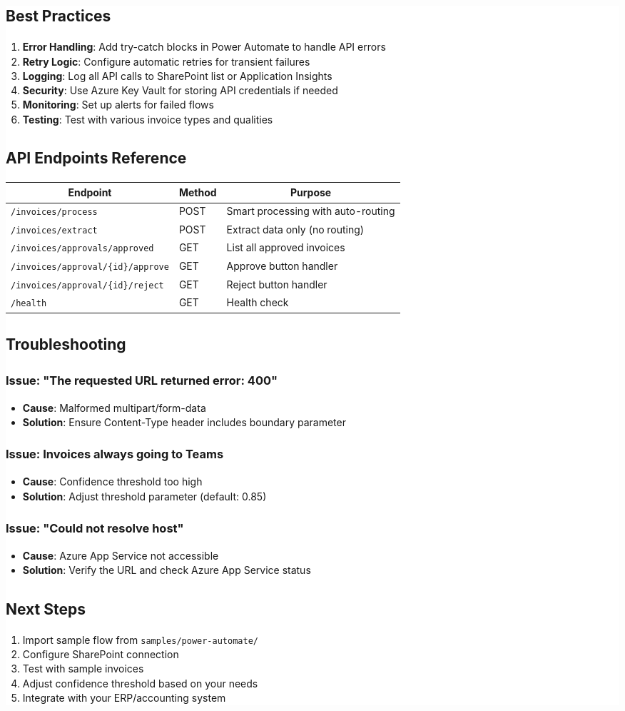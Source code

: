 ## Best Practices

1. **Error Handling**: Add try-catch blocks in Power Automate to handle API errors
2. **Retry Logic**: Configure automatic retries for transient failures
3. **Logging**: Log all API calls to SharePoint list or Application Insights
4. **Security**: Use Azure Key Vault for storing API credentials if needed
5. **Monitoring**: Set up alerts for failed flows
6. **Testing**: Test with various invoice types and qualities

## API Endpoints Reference

| Endpoint | Method | Purpose |
|----------|--------|---------|
| `/invoices/process` | POST | Smart processing with auto-routing |
| `/invoices/extract` | POST | Extract data only (no routing) |
| `/invoices/approvals/approved` | GET | List all approved invoices |
| `/invoices/approval/{id}/approve` | GET | Approve button handler |
| `/invoices/approval/{id}/reject` | GET | Reject button handler |
| `/health` | GET | Health check |

## Troubleshooting

### Issue: "The requested URL returned error: 400"
- **Cause**: Malformed multipart/form-data
- **Solution**: Ensure Content-Type header includes boundary parameter

### Issue: Invoices always going to Teams
- **Cause**: Confidence threshold too high
- **Solution**: Adjust threshold parameter (default: 0.85)

### Issue: "Could not resolve host"
- **Cause**: Azure App Service not accessible
- **Solution**: Verify the URL and check Azure App Service status

## Next Steps

1. Import sample flow from `samples/power-automate/`
2. Configure SharePoint connection
3. Test with sample invoices
4. Adjust confidence threshold based on your needs
5. Integrate with your ERP/accounting system

